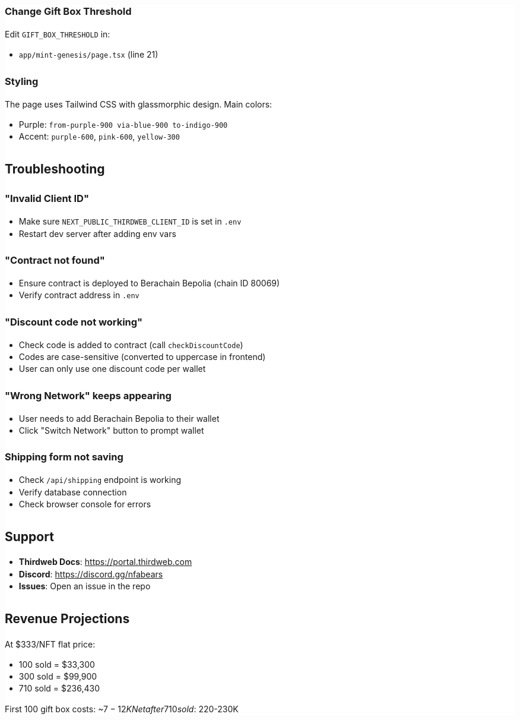### Change Gift Box Threshold
Edit `GIFT_BOX_THRESHOLD` in:
- `app/mint-genesis/page.tsx` (line 21)

### Styling
The page uses Tailwind CSS with glassmorphic design. Main colors:
- Purple: `from-purple-900 via-blue-900 to-indigo-900`
- Accent: `purple-600`, `pink-600`, `yellow-300`

## Troubleshooting

### "Invalid Client ID"
- Make sure `NEXT_PUBLIC_THIRDWEB_CLIENT_ID` is set in `.env`
- Restart dev server after adding env vars

### "Contract not found"
- Ensure contract is deployed to Berachain Bepolia (chain ID 80069)
- Verify contract address in `.env`

### "Discount code not working"
- Check code is added to contract (call `checkDiscountCode`)
- Codes are case-sensitive (converted to uppercase in frontend)
- User can only use one discount code per wallet

### "Wrong Network" keeps appearing
- User needs to add Berachain Bepolia to their wallet
- Click "Switch Network" button to prompt wallet

### Shipping form not saving
- Check `/api/shipping` endpoint is working
- Verify database connection
- Check browser console for errors

## Support

- **Thirdweb Docs**: https://portal.thirdweb.com
- **Discord**: https://discord.gg/nfabears
- **Issues**: Open an issue in the repo

## Revenue Projections

At $333/NFT flat price:
- 100 sold = $33,300
- 300 sold = $99,900
- 710 sold = $236,430

First 100 gift box costs: ~$7-12K
Net after 710 sold: ~$220-230K
